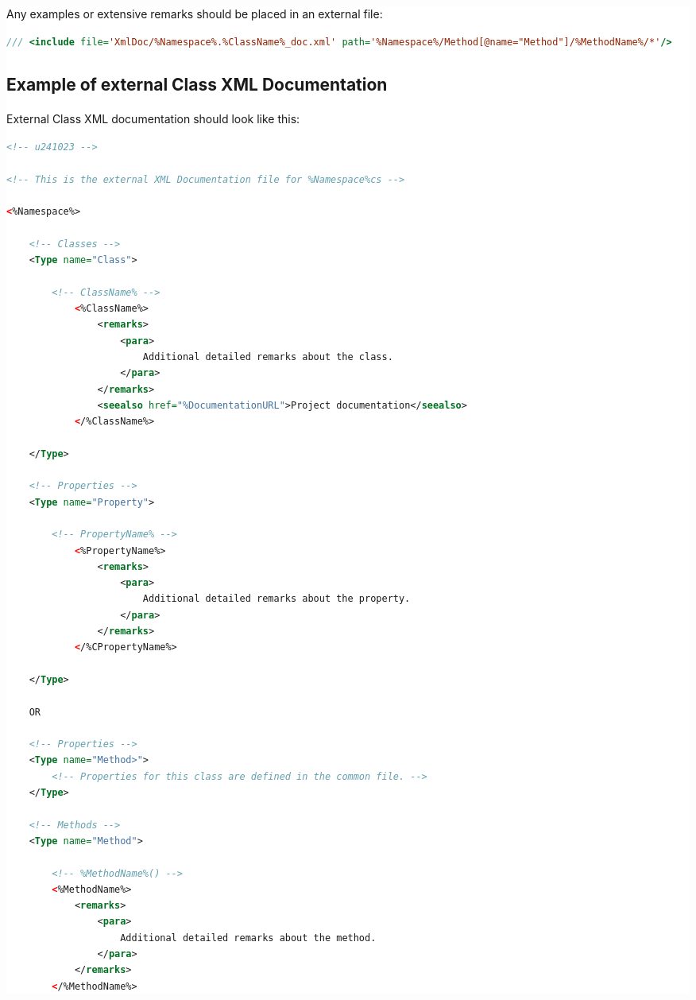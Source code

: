 Any examples or extensive remarks should be placed in an external file:

```csharp
/// <include file='XmlDoc/%Namespace%.%ClassName%_doc.xml' path='%Namespace%/Method[@name="Method"]/%MethodName%/*'/>
```

## Example of external Class XML Documentation

External Class XML documentation should look like this:

```xml
<!-- u241023 -->

<!-- This is the external XML Documentation file for %Namespace%cs -->

<%Namespace%>

    <!-- Classes -->
    <Type name="Class">

        <!-- ClassName% -->
            <%ClassName%>
                <remarks>
                    <para>
                        Additional detailed remarks about the class.
                    </para>
                </remarks>
                <seealso href="%DocumentationURL">Project documentation</seealso>
            </%ClassName%>

    </Type>
	
    <!-- Properties -->
    <Type name="Property">

        <!-- PropertyName% -->
            <%PropertyName%>
                <remarks>
                    <para>
                        Additional detailed remarks about the property.
                    </para>
                </remarks>
            </%CPropertyName%>

    </Type>

    OR

    <!-- Properties -->
    <Type name="Method>">
        <!-- Properties for this class are defined in the common file. -->
    </Type>
	
    <!-- Methods -->
    <Type name="Method">

        <!-- %MethodName%() -->
        <%MethodName%>
            <remarks>
                <para>
                    Additional detailed remarks about the method.
                </para>
            </remarks>
        </%MethodName%>
```